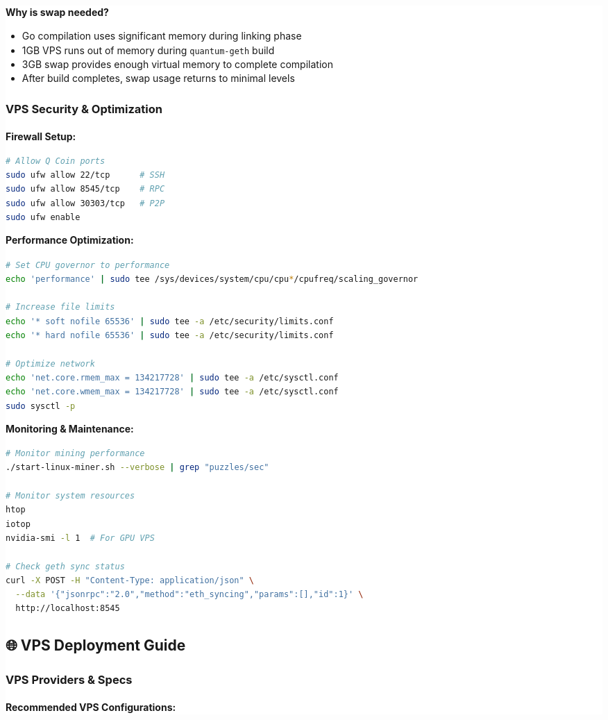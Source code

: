 **Why is swap needed?**
- Go compilation uses significant memory during linking phase
- 1GB VPS runs out of memory during `quantum-geth` build
- 3GB swap provides enough virtual memory to complete compilation
- After build completes, swap usage returns to minimal levels

### VPS Security & Optimization

**Firewall Setup:**
```bash
# Allow Q Coin ports
sudo ufw allow 22/tcp      # SSH
sudo ufw allow 8545/tcp    # RPC
sudo ufw allow 30303/tcp   # P2P
sudo ufw enable
```

**Performance Optimization:**
```bash
# Set CPU governor to performance
echo 'performance' | sudo tee /sys/devices/system/cpu/cpu*/cpufreq/scaling_governor

# Increase file limits
echo '* soft nofile 65536' | sudo tee -a /etc/security/limits.conf
echo '* hard nofile 65536' | sudo tee -a /etc/security/limits.conf

# Optimize network
echo 'net.core.rmem_max = 134217728' | sudo tee -a /etc/sysctl.conf
echo 'net.core.wmem_max = 134217728' | sudo tee -a /etc/sysctl.conf
sudo sysctl -p
```

**Monitoring & Maintenance:**
```bash
# Monitor mining performance
./start-linux-miner.sh --verbose | grep "puzzles/sec"

# Monitor system resources
htop
iotop
nvidia-smi -l 1  # For GPU VPS

# Check geth sync status
curl -X POST -H "Content-Type: application/json" \
  --data '{"jsonrpc":"2.0","method":"eth_syncing","params":[],"id":1}' \
  http://localhost:8545
```

## 🌐 VPS Deployment Guide

### VPS Providers & Specs

**Recommended VPS Configurations:**
